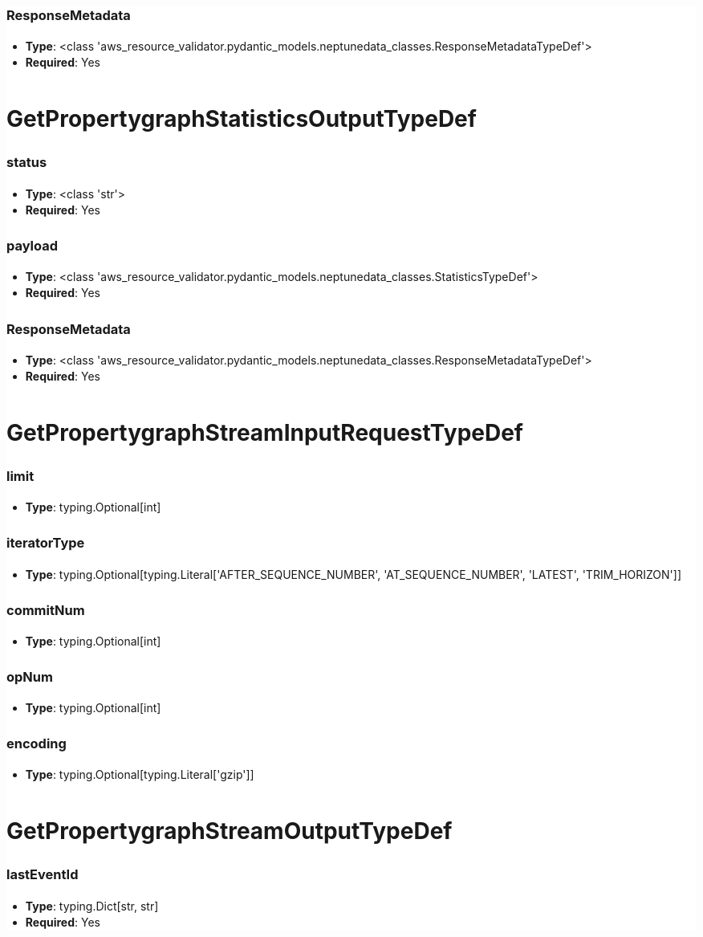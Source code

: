 ### ResponseMetadata
- **Type**: <class 'aws_resource_validator.pydantic_models.neptunedata_classes.ResponseMetadataTypeDef'>
- **Required**: Yes


# GetPropertygraphStatisticsOutputTypeDef

### status
- **Type**: <class 'str'>
- **Required**: Yes

### payload
- **Type**: <class 'aws_resource_validator.pydantic_models.neptunedata_classes.StatisticsTypeDef'>
- **Required**: Yes

### ResponseMetadata
- **Type**: <class 'aws_resource_validator.pydantic_models.neptunedata_classes.ResponseMetadataTypeDef'>
- **Required**: Yes


# GetPropertygraphStreamInputRequestTypeDef

### limit
- **Type**: typing.Optional[int]

### iteratorType
- **Type**: typing.Optional[typing.Literal['AFTER_SEQUENCE_NUMBER', 'AT_SEQUENCE_NUMBER', 'LATEST', 'TRIM_HORIZON']]

### commitNum
- **Type**: typing.Optional[int]

### opNum
- **Type**: typing.Optional[int]

### encoding
- **Type**: typing.Optional[typing.Literal['gzip']]


# GetPropertygraphStreamOutputTypeDef

### lastEventId
- **Type**: typing.Dict[str, str]
- **Required**: Yes
